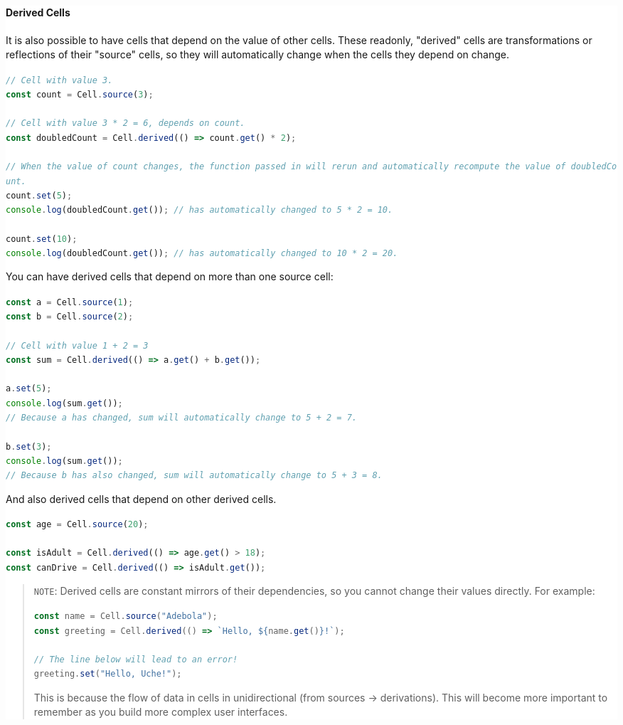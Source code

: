 #### Derived Cells

It is also possible to have cells that depend on the value of other cells. These readonly, "derived" cells are transformations or reflections of their "source" cells, so they will automatically change when the cells they depend on change.

```javascript
// Cell with value 3.
const count = Cell.source(3);

// Cell with value 3 * 2 = 6, depends on count.
const doubledCount = Cell.derived(() => count.get() * 2);

// When the value of count changes, the function passed in will rerun and automatically recompute the value of doubledCount.
count.set(5);
console.log(doubledCount.get()); // has automatically changed to 5 * 2 = 10.

count.set(10);
console.log(doubledCount.get()); // has automatically changed to 10 * 2 = 20.
```

You can have derived cells that depend on more than one source cell:

```javascript
const a = Cell.source(1);
const b = Cell.source(2);

// Cell with value 1 + 2 = 3
const sum = Cell.derived(() => a.get() + b.get());

a.set(5);
console.log(sum.get());
// Because a has changed, sum will automatically change to 5 + 2 = 7.

b.set(3);
console.log(sum.get());
// Because b has also changed, sum will automatically change to 5 + 3 = 8.
```

And also derived cells that depend on other derived cells.

```javascript
const age = Cell.source(20);

const isAdult = Cell.derived(() => age.get() > 18);
const canDrive = Cell.derived(() => isAdult.get());
```

> `NOTE`: Derived cells are constant mirrors of their dependencies, so you cannot change their values directly. For example:
>
> ```javascript
> const name = Cell.source("Adebola");
> const greeting = Cell.derived(() => `Hello, ${name.get()}!`);
>
> // The line below will lead to an error!
> greeting.set("Hello, Uche!");
> ```
>
> This is because the flow of data in cells in unidirectional (from sources -> derivations). This will become more important to remember as you build more complex user interfaces.
